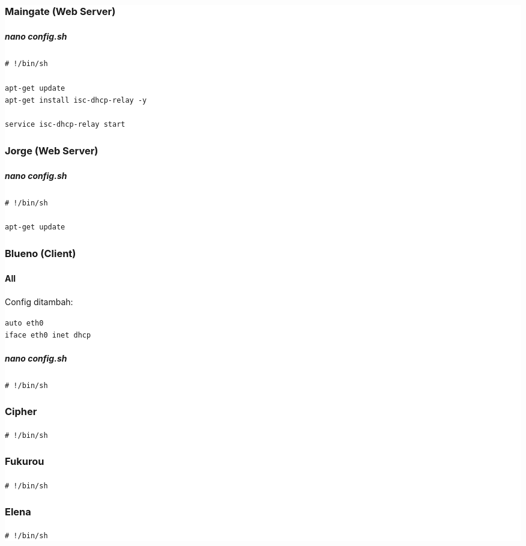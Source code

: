 ### Maingate (Web Server)

##### nano config.sh
```
# !/bin/sh

apt-get update
apt-get install isc-dhcp-relay -y

service isc-dhcp-relay start
```

### Jorge (Web Server)

##### nano config.sh
```
# !/bin/sh

apt-get update
```

### Blueno (Client)

#### All

Config ditambah:
```
auto eth0
iface eth0 inet dhcp
```

##### nano config.sh
```
# !/bin/sh

```

### Cipher
```
# !/bin/sh

```

### Fukurou
```
# !/bin/sh

```

### Elena
```
# !/bin/sh

```
